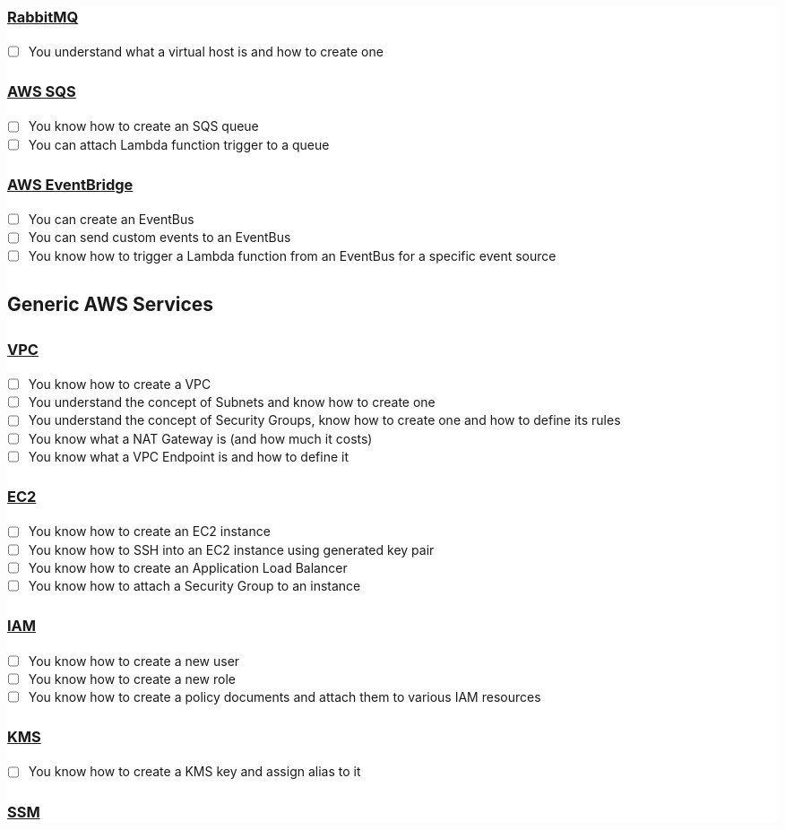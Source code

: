 ### [RabbitMQ](/Technical%20Stack/DevOps%20Developer/Message%20Brokers.md#rabbit-mq)

*   [ ] You understand what a virtual host is and how to create one

### [AWS SQS](/Technical%20Stack/DevOps%20Developer/Message%20Brokers.md#aws-sqs)

*   [ ] You know how to create an SQS queue
*   [ ] You can attach Lambda function trigger to a queue

### [AWS EventBridge](/Technical%20Stack/DevOps%20Developer/Message%20Brokers.md#aws-event-bridge)

*   [ ] You can create an EventBus
*   [ ] You can send custom events to an EventBus
*   [ ] You know how to trigger a Lambda function from an EventBus for a specific event source

Generic AWS Services
--------------------

### [VPC](/Technical%20Stack/DevOps%20Developer/Generic%20AWS%20Services.md#vpc)

*   [ ] You know how to create a VPC
*   [ ] You understand the concept of Subnets and know how to create one
*   [ ] You understand the concept of Security Groups, know how to create one and how to define its rules
*   [ ] You know what a NAT Gateway is (and how much it costs)
*   [ ] You know what a VPC Endpoint is and how to define it

### [EC2](/Technical%20Stack/DevOps%20Developer/Generic%20AWS%20Services.md#ec2)

*   [ ] You know how to create an EC2 instance
*   [ ] You know how to SSH into an EC2 instance using generated key pair
*   [ ] You know how to create an Application Load Balancer
*   [ ] You know how to attach a Security Group to an instance

### [IAM](/Technical%20Stack/DevOps%20Developer/Generic%20AWS%20Services.md#iam)

*   [ ] You know how to create a new user
*   [ ] You know how to create a new role
*   [ ] You know how to create a policy documents and attach them to various IAM resources

### [KMS](/Technical%20Stack/DevOps%20Developer/Generic%20AWS%20Services.md#kms)

*   [ ] You know how to create a KMS key and assign alias to it

### [SSM](/Technical%20Stack/DevOps%20Developer/Generic%20AWS%20Services.md#ssm)
